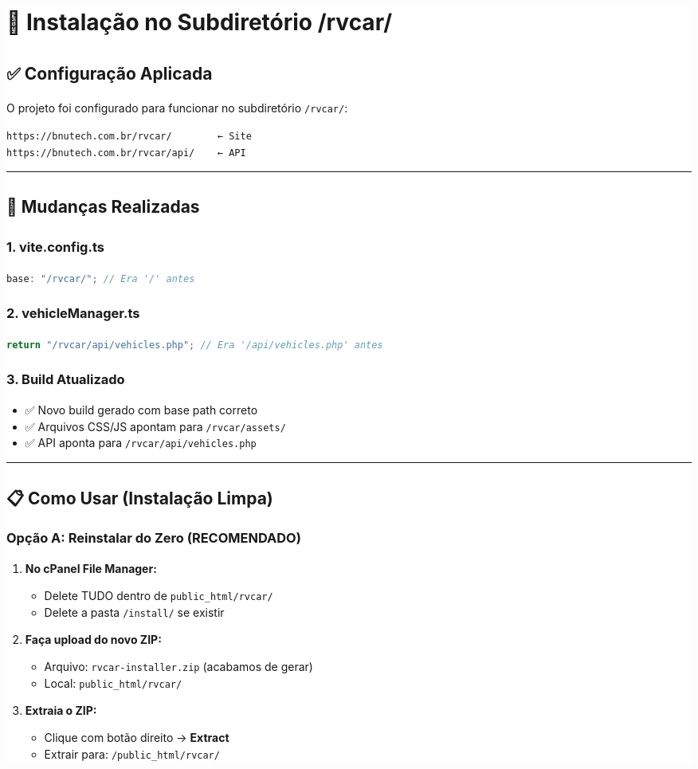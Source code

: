 # 🎯 Instalação no Subdiretório /rvcar/

## ✅ Configuração Aplicada

O projeto foi configurado para funcionar no subdiretório `/rvcar/`:

```
https://bnutech.com.br/rvcar/        ← Site
https://bnutech.com.br/rvcar/api/    ← API
```

---

## 🔧 Mudanças Realizadas

### 1. **vite.config.ts**

```typescript
base: "/rvcar/"; // Era '/' antes
```

### 2. **vehicleManager.ts**

```typescript
return "/rvcar/api/vehicles.php"; // Era '/api/vehicles.php' antes
```

### 3. **Build Atualizado**

- ✅ Novo build gerado com base path correto
- ✅ Arquivos CSS/JS apontam para `/rvcar/assets/`
- ✅ API aponta para `/rvcar/api/vehicles.php`

---

## 📋 Como Usar (Instalação Limpa)

### **Opção A: Reinstalar do Zero (RECOMENDADO)**

1. **No cPanel File Manager:**

   - Delete TUDO dentro de `public_html/rvcar/`
   - Delete a pasta `/install/` se existir

2. **Faça upload do novo ZIP:**

   - Arquivo: `rvcar-installer.zip` (acabamos de gerar)
   - Local: `public_html/rvcar/`

3. **Extraia o ZIP:**

   - Clique com botão direito → **Extract**
   - Extrair para: `/public_html/rvcar/`

